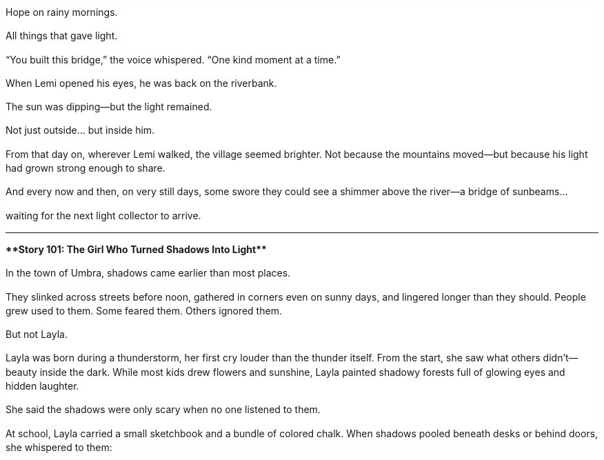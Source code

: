 Hope on rainy mornings.



All things that gave light.



“You built this bridge,” the voice whispered. “One kind moment at a time.”



When Lemi opened his eyes, he was back on the riverbank.



The sun was dipping—but the light remained.



Not just outside… but inside him.



From that day on, wherever Lemi walked, the village seemed brighter. Not because the mountains moved—but because his light had grown strong enough to share.



And every now and then, on very still days, some swore they could see a shimmer above the river—a bridge of sunbeams…



waiting for the next light collector to arrive.



---



**\*\*Story 101: The Girl Who Turned Shadows Into Light\*\***



In the town of Umbra, shadows came earlier than most places.



They slinked across streets before noon, gathered in corners even on sunny days, and lingered longer than they should. People grew used to them. Some feared them. Others ignored them.



But not Layla.



Layla was born during a thunderstorm, her first cry louder than the thunder itself. From the start, she saw what others didn’t—beauty inside the dark. While most kids drew flowers and sunshine, Layla painted shadowy forests full of glowing eyes and hidden laughter.



She said the shadows were only scary when no one listened to them.



At school, Layla carried a small sketchbook and a bundle of colored chalk. When shadows pooled beneath desks or behind doors, she whispered to them:

